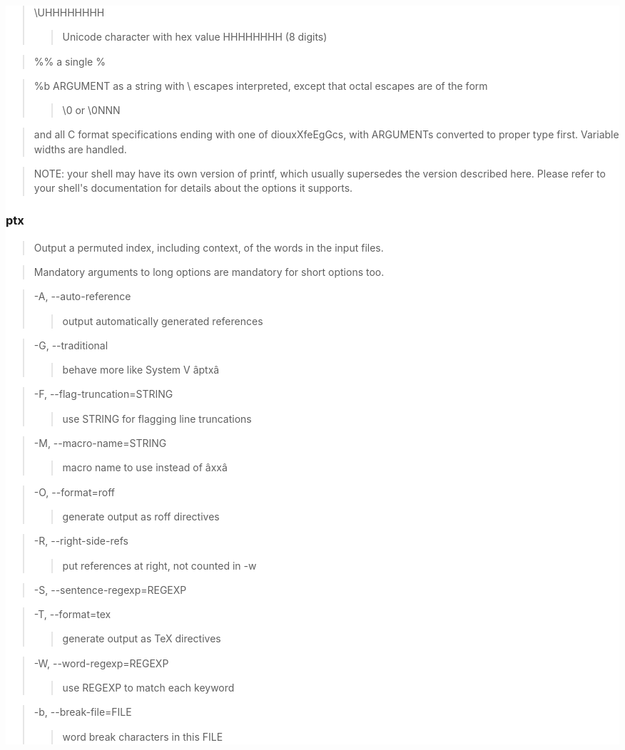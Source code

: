 > \UHHHHHHHH
> > Unicode character with hex value HHHHHHHH (8 digits)


> %%     a single %

> %b     ARGUMENT  as a string with \ escapes interpreted, except that octal escapes are of the form
> > \0 or \0NNN


> and all C format specifications ending with one of diouxXfeEgGcs, with ARGUMENTs converted to proper
> type first.  Variable widths are handled.

> NOTE:  your shell may have its own version of printf, which usually supersedes the version described
> here.  Please refer to your shell's documentation for details about the options it supports.


### ptx ###

> Output a permuted index, including context, of the words in the input files.

> Mandatory arguments to long options are mandatory for short options too.

> -A, --auto-reference
> > output automatically generated references


> -G, --traditional
> > behave more like System V âptxâ


> -F, --flag-truncation=STRING
> > use STRING for flagging line truncations


> -M, --macro-name=STRING
> > macro name to use instead of âxxâ


> -O, --format=roff
> > generate output as roff directives


> -R, --right-side-refs
> > put references at right, not counted in -w


> -S, --sentence-regexp=REGEXP

> -T, --format=tex
> > generate output as TeX directives


> -W, --word-regexp=REGEXP
> > use REGEXP to match each keyword


> -b, --break-file=FILE
> > word break characters in this FILE
